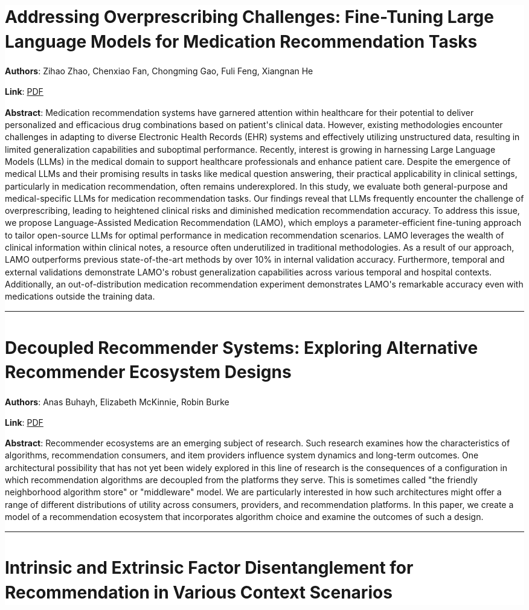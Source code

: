 # Addressing Overprescribing Challenges: Fine-Tuning Large Language Models for Medication Recommendation Tasks 

**Authors**: Zihao Zhao, Chenxiao Fan, Chongming Gao, Fuli Feng, Xiangnan He  

**Link**: [PDF](https://arxiv.org/pdf/2503.03687)  

**Abstract**: Medication recommendation systems have garnered attention within healthcare for their potential to deliver personalized and efficacious drug combinations based on patient's clinical data. However, existing methodologies encounter challenges in adapting to diverse Electronic Health Records (EHR) systems and effectively utilizing unstructured data, resulting in limited generalization capabilities and suboptimal performance. Recently, interest is growing in harnessing Large Language Models (LLMs) in the medical domain to support healthcare professionals and enhance patient care. Despite the emergence of medical LLMs and their promising results in tasks like medical question answering, their practical applicability in clinical settings, particularly in medication recommendation, often remains underexplored.
In this study, we evaluate both general-purpose and medical-specific LLMs for medication recommendation tasks. Our findings reveal that LLMs frequently encounter the challenge of overprescribing, leading to heightened clinical risks and diminished medication recommendation accuracy. To address this issue, we propose Language-Assisted Medication Recommendation (LAMO), which employs a parameter-efficient fine-tuning approach to tailor open-source LLMs for optimal performance in medication recommendation scenarios. LAMO leverages the wealth of clinical information within clinical notes, a resource often underutilized in traditional methodologies. As a result of our approach, LAMO outperforms previous state-of-the-art methods by over 10% in internal validation accuracy. Furthermore, temporal and external validations demonstrate LAMO's robust generalization capabilities across various temporal and hospital contexts. Additionally, an out-of-distribution medication recommendation experiment demonstrates LAMO's remarkable accuracy even with medications outside the training data. 

---
# Decoupled Recommender Systems: Exploring Alternative Recommender Ecosystem Designs 

**Authors**: Anas Buhayh, Elizabeth McKinnie, Robin Burke  

**Link**: [PDF](https://arxiv.org/pdf/2503.03606)  

**Abstract**: Recommender ecosystems are an emerging subject of research. Such research examines how the characteristics of algorithms, recommendation consumers, and item providers influence system dynamics and long-term outcomes. One architectural possibility that has not yet been widely explored in this line of research is the consequences of a configuration in which recommendation algorithms are decoupled from the platforms they serve. This is sometimes called "the friendly neighborhood algorithm store" or "middleware" model. We are particularly interested in how such architectures might offer a range of different distributions of utility across consumers, providers, and recommendation platforms. In this paper, we create a model of a recommendation ecosystem that incorporates algorithm choice and examine the outcomes of such a design. 

---
# Intrinsic and Extrinsic Factor Disentanglement for Recommendation in Various Context Scenarios 
